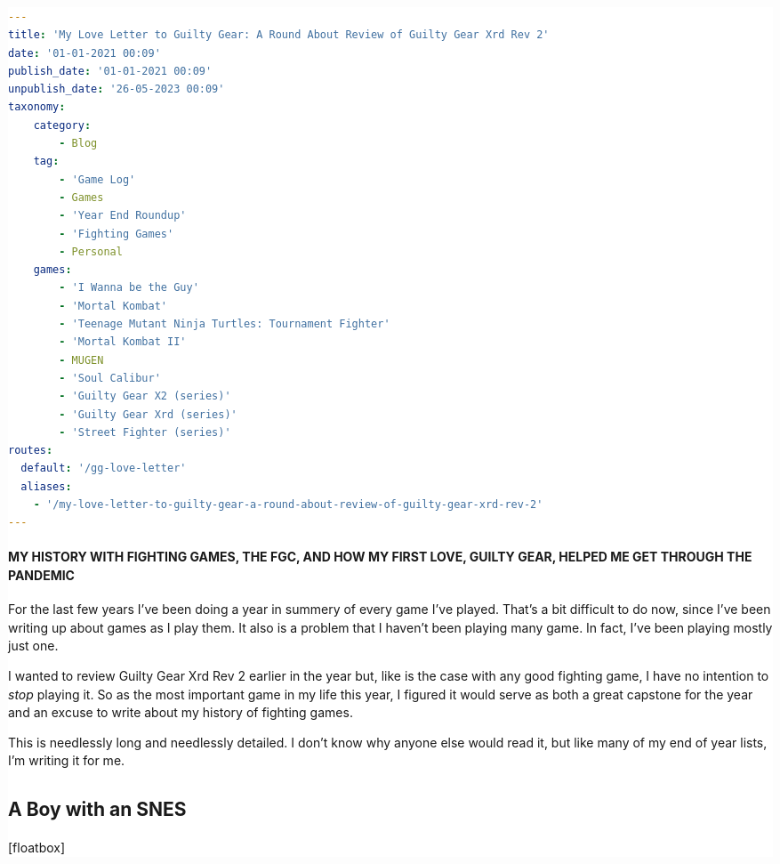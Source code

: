 ```yaml
---
title: 'My Love Letter to Guilty Gear: A Round About Review of Guilty Gear Xrd Rev 2'
date: '01-01-2021 00:09'
publish_date: '01-01-2021 00:09'
unpublish_date: '26-05-2023 00:09'
taxonomy:
    category:
        - Blog
    tag:
        - 'Game Log'
        - Games
        - 'Year End Roundup'
        - 'Fighting Games'
        - Personal
    games:
        - 'I Wanna be the Guy'
        - 'Mortal Kombat'
        - 'Teenage Mutant Ninja Turtles: Tournament Fighter'
        - 'Mortal Kombat II'
        - MUGEN
        - 'Soul Calibur'
        - 'Guilty Gear X2 (series)'
        - 'Guilty Gear Xrd (series)'
        - 'Street Fighter (series)'
routes: 
  default: '/gg-love-letter'
  aliases:
    - '/my-love-letter-to-guilty-gear-a-round-about-review-of-guilty-gear-xrd-rev-2'
---
```


 #### MY HISTORY WITH FIGHTING GAMES, THE FGC, AND HOW MY FIRST LOVE, GUILTY GEAR, HELPED ME GET THROUGH THE PANDEMIC
 
 For the last few years I’ve been doing a year in summery of every game I’ve played. That’s a bit difficult to do now, since I’ve been writing up about games as I play them. It also is a problem that I haven’t been playing many game. In fact, I’ve been playing mostly just one.

I wanted to review Guilty Gear Xrd Rev 2 earlier in the year but, like is the case with any good fighting game, I have no intention to _stop_ playing it. So as the most important game in my life this year, I figured it would serve as both a great capstone for the year and an excuse to write about my history of fighting games.

This is needlessly long and needlessly detailed. I don’t know why anyone else would read it, but like many of my end of year lists, I’m writing it for me.

## A Boy with an SNES
[floatbox]
